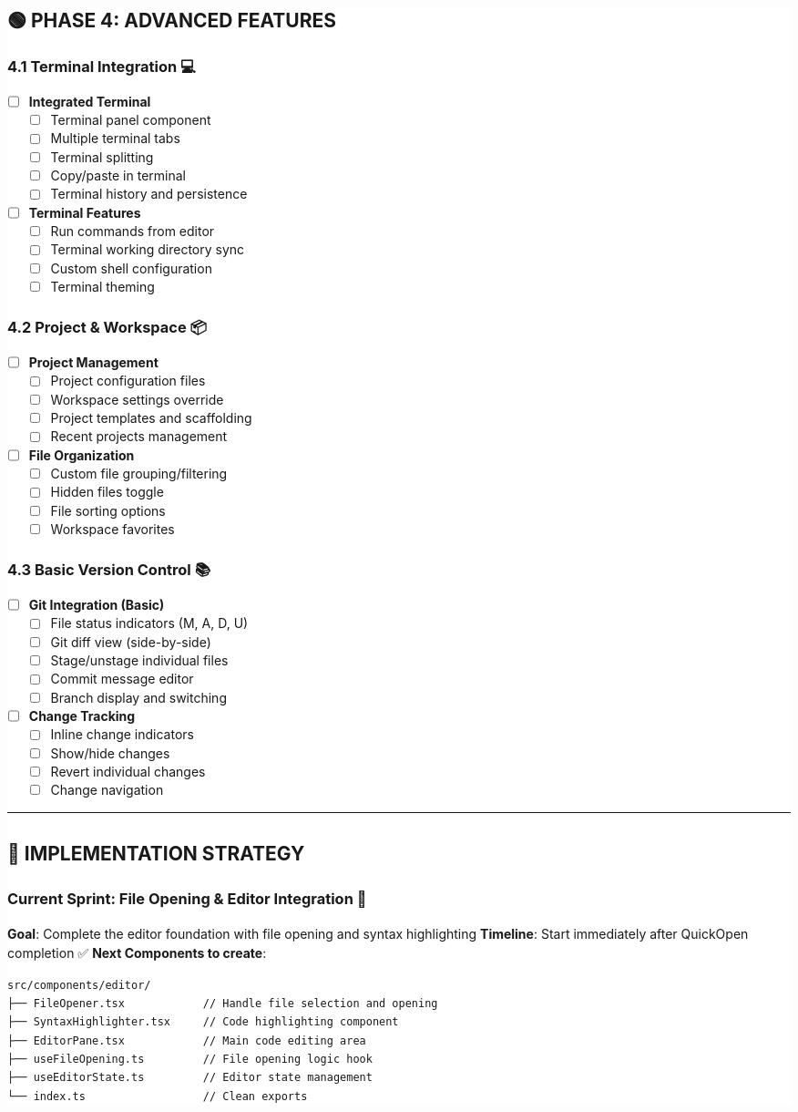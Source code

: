 
## 🟢 **PHASE 4: ADVANCED FEATURES**

### **4.1 Terminal Integration** 💻
- [ ] **Integrated Terminal**
  - [ ] Terminal panel component
  - [ ] Multiple terminal tabs
  - [ ] Terminal splitting
  - [ ] Copy/paste in terminal
  - [ ] Terminal history and persistence
- [ ] **Terminal Features**
  - [ ] Run commands from editor
  - [ ] Terminal working directory sync
  - [ ] Custom shell configuration
  - [ ] Terminal theming

### **4.2 Project & Workspace** 📦
- [ ] **Project Management**
  - [ ] Project configuration files
  - [ ] Workspace settings override
  - [ ] Project templates and scaffolding
  - [ ] Recent projects management
- [ ] **File Organization**
  - [ ] Custom file grouping/filtering
  - [ ] Hidden files toggle
  - [ ] File sorting options
  - [ ] Workspace favorites

### **4.3 Basic Version Control** 📚
- [ ] **Git Integration (Basic)**
  - [ ] File status indicators (M, A, D, U)
  - [ ] Git diff view (side-by-side)
  - [ ] Stage/unstage individual files
  - [ ] Commit message editor
  - [ ] Branch display and switching
- [ ] **Change Tracking**
  - [ ] Inline change indicators
  - [ ] Show/hide changes
  - [ ] Revert individual changes
  - [ ] Change navigation

---

## 🎯 **IMPLEMENTATION STRATEGY**

### **Current Sprint: File Opening & Editor Integration** 🚧
**Goal**: Complete the editor foundation with file opening and syntax highlighting
**Timeline**: Start immediately after QuickOpen completion ✅ 
**Next Components to create**:
```
src/components/editor/
├── FileOpener.tsx            // Handle file selection and opening
├── SyntaxHighlighter.tsx     // Code highlighting component  
├── EditorPane.tsx            // Main code editing area
├── useFileOpening.ts         // File opening logic hook
├── useEditorState.ts         // Editor state management
└── index.ts                  // Clean exports
```
